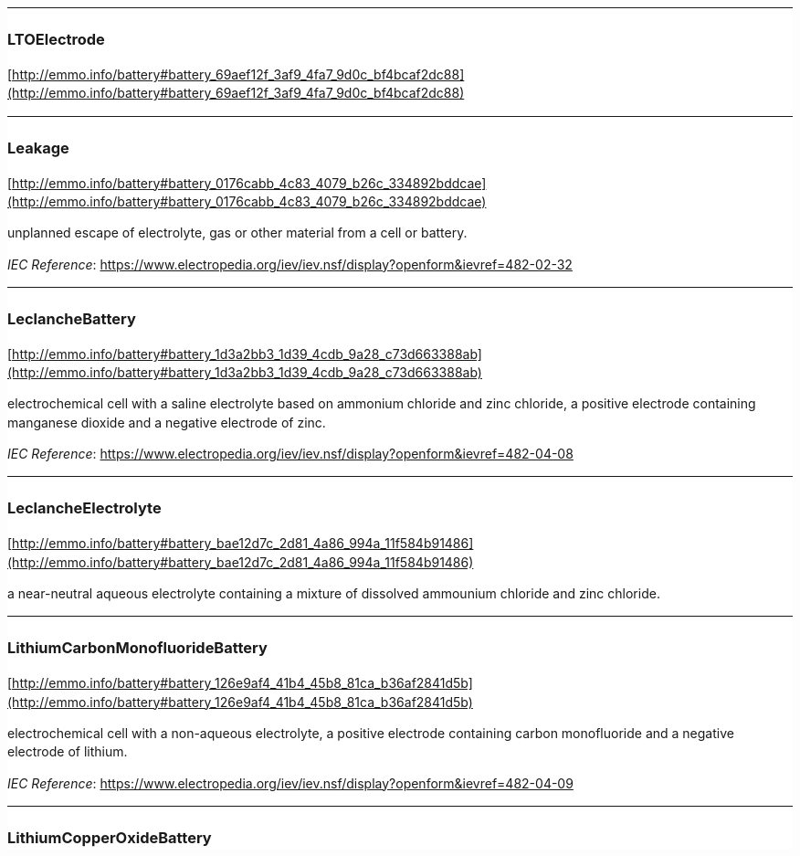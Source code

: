 *** 

### LTOElectrode 

 [http://emmo.info/battery#battery_69aef12f_3af9_4fa7_9d0c_bf4bcaf2dc88](http://emmo.info/battery#battery_69aef12f_3af9_4fa7_9d0c_bf4bcaf2dc88) 

*** 

### Leakage 

 [http://emmo.info/battery#battery_0176cabb_4c83_4079_b26c_334892bddcae](http://emmo.info/battery#battery_0176cabb_4c83_4079_b26c_334892bddcae) 

unplanned escape of electrolyte, gas or other material from a cell or battery. 

 *IEC Reference*: https://www.electropedia.org/iev/iev.nsf/display?openform&ievref=482-02-32 

*** 

### LeclancheBattery 

 [http://emmo.info/battery#battery_1d3a2bb3_1d39_4cdb_9a28_c73d663388ab](http://emmo.info/battery#battery_1d3a2bb3_1d39_4cdb_9a28_c73d663388ab) 

electrochemical cell with a saline electrolyte based on ammonium chloride and zinc chloride, a positive electrode containing manganese dioxide and a negative electrode of zinc. 

 *IEC Reference*: https://www.electropedia.org/iev/iev.nsf/display?openform&ievref=482-04-08 

*** 

### LeclancheElectrolyte 

 [http://emmo.info/battery#battery_bae12d7c_2d81_4a86_994a_11f584b91486](http://emmo.info/battery#battery_bae12d7c_2d81_4a86_994a_11f584b91486) 

a near-neutral aqueous electrolyte containing a mixture of dissolved ammounium chloride and zinc chloride. 

*** 

### LithiumCarbonMonofluorideBattery 

 [http://emmo.info/battery#battery_126e9af4_41b4_45b8_81ca_b36af2841d5b](http://emmo.info/battery#battery_126e9af4_41b4_45b8_81ca_b36af2841d5b) 

electrochemical cell with a non-aqueous electrolyte, a positive electrode containing carbon monofluoride and a negative electrode of lithium. 

 *IEC Reference*: https://www.electropedia.org/iev/iev.nsf/display?openform&ievref=482-04-09 

*** 

### LithiumCopperOxideBattery 
